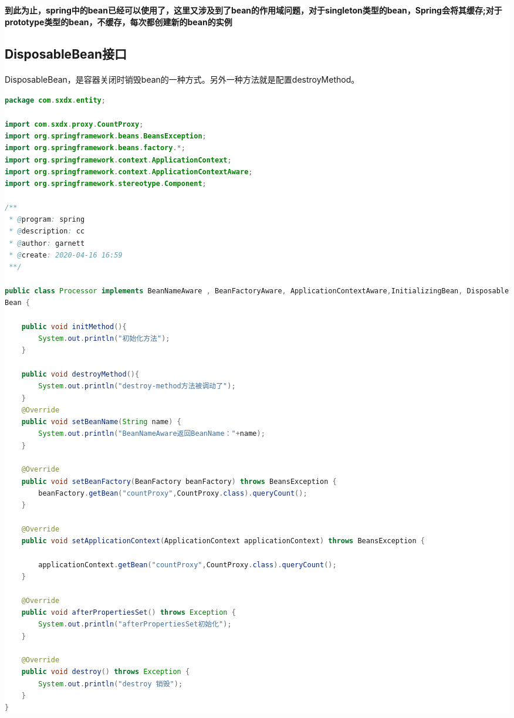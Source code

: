 **到此为止，spring中的bean已经可以使用了，这里又涉及到了bean的作用域问题，对于singleton类型的bean，Spring会将其缓存;对于prototype类型的bean，不缓存，每次都创建新的bean的实例**

## DisposableBean接口

DisposableBean，是容器关闭时销毁bean的一种方式。另外一种方法就是配置destroyMethod。

```java
package com.sxdx.entity;

import com.sxdx.proxy.CountProxy;
import org.springframework.beans.BeansException;
import org.springframework.beans.factory.*;
import org.springframework.context.ApplicationContext;
import org.springframework.context.ApplicationContextAware;
import org.springframework.stereotype.Component;

/**
 * @program: spring
 * @description: cc
 * @author: garnett
 * @create: 2020-04-16 16:59
 **/

public class Processor implements BeanNameAware , BeanFactoryAware, ApplicationContextAware,InitializingBean, DisposableBean {

	public void initMethod(){
		System.out.println("初始化方法");
	}

	public void destroyMethod(){
		System.out.println("destroy-method方法被调动了");
	}
	@Override
	public void setBeanName(String name) {
		System.out.println("BeanNameAware返回BeanName："+name);
	}

	@Override
	public void setBeanFactory(BeanFactory beanFactory) throws BeansException {
		beanFactory.getBean("countProxy",CountProxy.class).queryCount();
	}

	@Override
	public void setApplicationContext(ApplicationContext applicationContext) throws BeansException {

		applicationContext.getBean("countProxy",CountProxy.class).queryCount();
	}

	@Override
	public void afterPropertiesSet() throws Exception {
		System.out.println("afterPropertiesSet初始化");
	}

	@Override
	public void destroy() throws Exception {
		System.out.println("destroy 销毁");
	}
}

```
